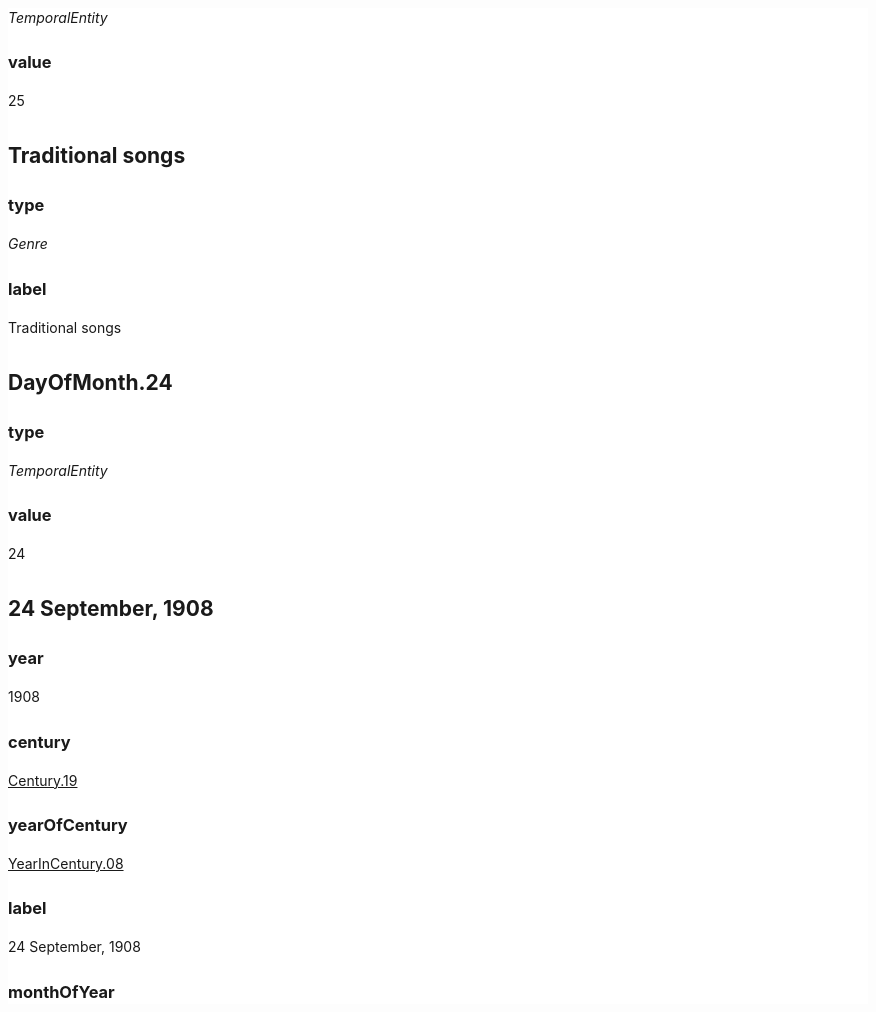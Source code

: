 
*TemporalEntity*

### value


25

## Traditional songs

### type


*Genre*

### label


Traditional songs

## DayOfMonth.24

### type


*TemporalEntity*

### value


24

## 24 September, 1908

### year


1908

### century


[Century.19](#Century.19)

### yearOfCentury


[YearInCentury.08](#YearInCentury.08)

### label


24 September, 1908

### monthOfYear
